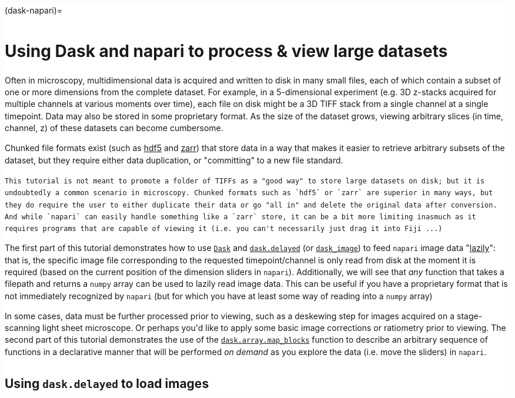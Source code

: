 (dask-napari)=

# Using Dask and napari to process & view large datasets

Often in microscopy, multidimensional data is acquired and written to disk in many small files,
each of which contain a subset of one or more dimensions from the complete dataset.
For example, in a 5-dimensional experiment
(e.g. 3D z-stacks acquired for multiple channels at various moments over time),
each file on disk might be a 3D TIFF stack from a single channel at a single timepoint.
Data may also be stored in some proprietary format.
As the size of the dataset grows,
viewing arbitrary slices (in time, channel, z) of these datasets can become cumbersome.

Chunked file formats exist (such as [hdf5](https://support.hdfgroup.org/HDF5/) and [zarr](https://zarr.readthedocs.io/en/stable/)) that store data in a way that makes it easier to retrieve arbitrary subsets of the dataset, but they require either data duplication, or "committing" to a new file standard.

```{note}
This tutorial is not meant to promote a folder of TIFFs as a "good way" to store large datasets on disk; but it is
undoubtedly a common scenario in microscopy. Chunked formats such as `hdf5` or `zarr` are superior in many ways, but
they do require the user to either duplicate their data or go "all in" and delete the original data after conversion.
And while `napari` can easily handle something like a `zarr` store, it can be a bit more limiting inasmuch as it
requires programs that are capable of viewing it (i.e. you can't necessarily just drag it into Fiji ...)
```

The first part of this tutorial demonstrates how to use [`Dask`](https://docs.dask.org/en/latest/)
and [`dask.delayed`](https://docs.dask.org/en/latest/delayed.html)
(or [`dask_image`](https://github.com/dask/dask-image)) to feed `napari` image data "[lazily](https://en.wikipedia.org/wiki/Lazy_evaluation)":
that is, the specific image file corresponding to the requested timepoint/channel
is only read from disk at the moment it is required
(based on the current position of the dimension sliders in `napari`).
Additionally, we will see that *any* function that takes a filepath
and returns a `numpy` array can be used to lazily read image data.
This can be useful if you have a proprietary format that is not immediately recognized by `napari`
(but for which you have at least some way of reading into a `numpy` array)

In some cases, data must be further processed prior to viewing,
such as a deskewing step for images acquired on a stage-scanning light sheet microscope.
Or perhaps you'd like to apply some basic image corrections or ratiometry prior to viewing.
The second part of this tutorial demonstrates the use of the [`dask.array.map_blocks`](https://docs.dask.org/en/stable/generated/dask.array.map_blocks.html) function
to describe an arbitrary sequence of functions in a declarative manner
that will be performed *on demand* as you explore the data (i.e. move the sliders) in `napari`.

## Using `dask.delayed` to load images
